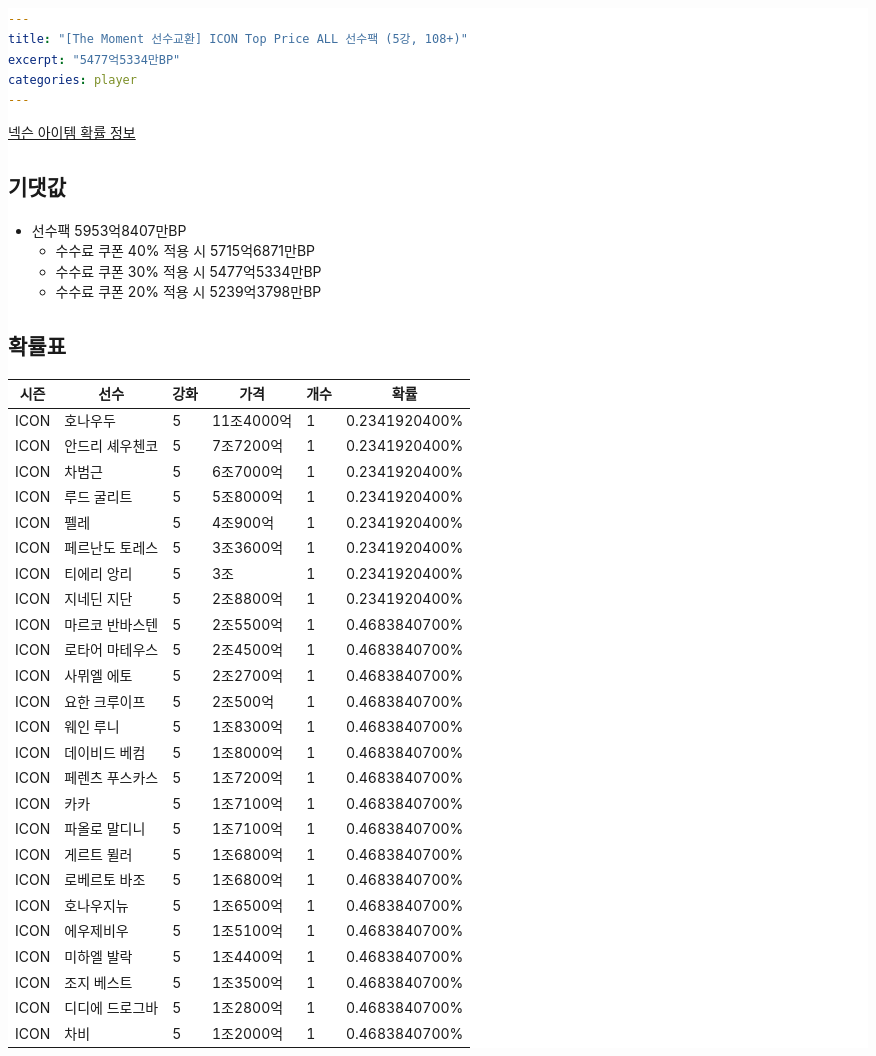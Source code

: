 ```yaml
---
title: "[The Moment 선수교환] ICON Top Price ALL 선수팩 (5강, 108+)"
excerpt: "5477억5334만BP"
categories: player
---
```

[넥슨 아이템 확률 정보](http://iteminfo.nexon.com/probability/fco?sn=7196)

## 기댓값
- 선수팩 5953억8407만BP
  - 수수료 쿠폰 40% 적용 시 5715억6871만BP
  - 수수료 쿠폰 30% 적용 시 5477억5334만BP
  - 수수료 쿠폰 20% 적용 시 5239억3798만BP


## 확률표

|시즌|선수|강화|가격|개수|확률|
|---|---|---|---|---|---|
|ICON|호나우두|5|11조4000억|1|0.2341920400%|
|ICON|안드리 셰우첸코|5|7조7200억|1|0.2341920400%|
|ICON|차범근|5|6조7000억|1|0.2341920400%|
|ICON|루드 굴리트|5|5조8000억|1|0.2341920400%|
|ICON|펠레|5|4조900억|1|0.2341920400%|
|ICON|페르난도 토레스|5|3조3600억|1|0.2341920400%|
|ICON|티에리 앙리|5|3조|1|0.2341920400%|
|ICON|지네딘 지단|5|2조8800억|1|0.2341920400%|
|ICON|마르코 반바스텐|5|2조5500억|1|0.4683840700%|
|ICON|로타어 마테우스|5|2조4500억|1|0.4683840700%|
|ICON|사뮈엘 에토|5|2조2700억|1|0.4683840700%|
|ICON|요한 크루이프|5|2조500억|1|0.4683840700%|
|ICON|웨인 루니|5|1조8300억|1|0.4683840700%|
|ICON|데이비드 베컴|5|1조8000억|1|0.4683840700%|
|ICON|페렌츠 푸스카스|5|1조7200억|1|0.4683840700%|
|ICON|카카|5|1조7100억|1|0.4683840700%|
|ICON|파올로 말디니|5|1조7100억|1|0.4683840700%|
|ICON|게르트 뮐러|5|1조6800억|1|0.4683840700%|
|ICON|로베르토 바조|5|1조6800억|1|0.4683840700%|
|ICON|호나우지뉴|5|1조6500억|1|0.4683840700%|
|ICON|에우제비우|5|1조5100억|1|0.4683840700%|
|ICON|미하엘 발락|5|1조4400억|1|0.4683840700%|
|ICON|조지 베스트|5|1조3500억|1|0.4683840700%|
|ICON|디디에 드로그바|5|1조2800억|1|0.4683840700%|
|ICON|차비|5|1조2000억|1|0.4683840700%|